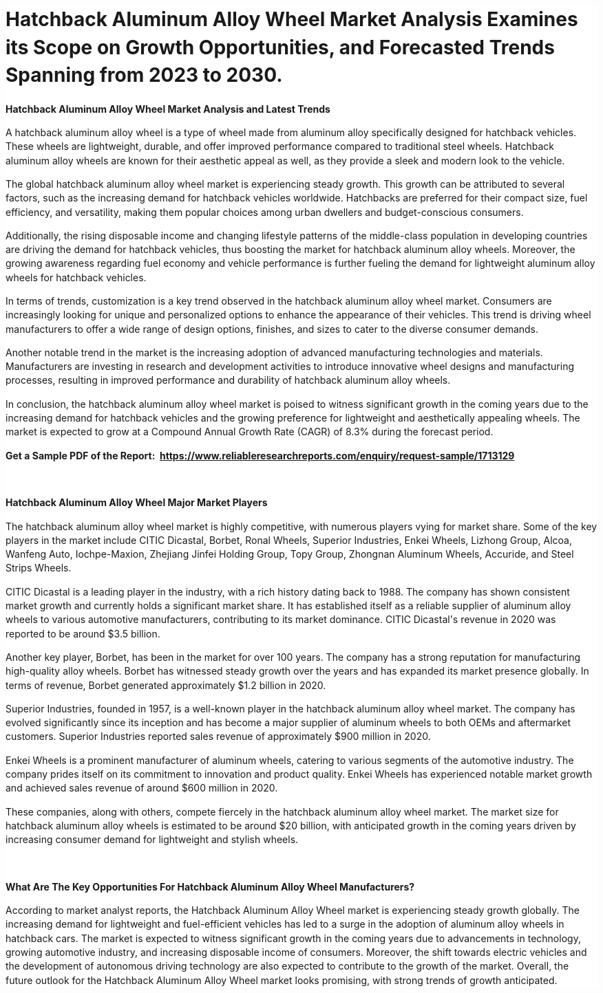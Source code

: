 <p><h1>Hatchback Aluminum Alloy Wheel Market Analysis Examines its Scope on Growth Opportunities, and Forecasted Trends Spanning from 2023 to 2030.</h1></p><p><strong>Hatchback Aluminum Alloy Wheel Market Analysis and Latest Trends</strong></p>
<p><p>A hatchback aluminum alloy wheel is a type of wheel made from aluminum alloy specifically designed for hatchback vehicles. These wheels are lightweight, durable, and offer improved performance compared to traditional steel wheels. Hatchback aluminum alloy wheels are known for their aesthetic appeal as well, as they provide a sleek and modern look to the vehicle.</p><p>The global hatchback aluminum alloy wheel market is experiencing steady growth. This growth can be attributed to several factors, such as the increasing demand for hatchback vehicles worldwide. Hatchbacks are preferred for their compact size, fuel efficiency, and versatility, making them popular choices among urban dwellers and budget-conscious consumers.</p><p>Additionally, the rising disposable income and changing lifestyle patterns of the middle-class population in developing countries are driving the demand for hatchback vehicles, thus boosting the market for hatchback aluminum alloy wheels. Moreover, the growing awareness regarding fuel economy and vehicle performance is further fueling the demand for lightweight aluminum alloy wheels for hatchback vehicles.</p><p>In terms of trends, customization is a key trend observed in the hatchback aluminum alloy wheel market. Consumers are increasingly looking for unique and personalized options to enhance the appearance of their vehicles. This trend is driving wheel manufacturers to offer a wide range of design options, finishes, and sizes to cater to the diverse consumer demands.</p><p>Another notable trend in the market is the increasing adoption of advanced manufacturing technologies and materials. Manufacturers are investing in research and development activities to introduce innovative wheel designs and manufacturing processes, resulting in improved performance and durability of hatchback aluminum alloy wheels.</p><p>In conclusion, the hatchback aluminum alloy wheel market is poised to witness significant growth in the coming years due to the increasing demand for hatchback vehicles and the growing preference for lightweight and aesthetically appealing wheels. The market is expected to grow at a Compound Annual Growth Rate (CAGR) of 8.3% during the forecast period.</p></p>
<p><strong>Get a Sample PDF of the Report:&nbsp; <a href="https://www.reliableresearchreports.com/enquiry/request-sample/1713129">https://www.reliableresearchreports.com/enquiry/request-sample/1713129</a></strong></p>
<p>&nbsp;</p>
<p><strong>Hatchback Aluminum Alloy Wheel Major Market Players</strong></p>
<p><p>The hatchback aluminum alloy wheel market is highly competitive, with numerous players vying for market share. Some of the key players in the market include CITIC Dicastal, Borbet, Ronal Wheels, Superior Industries, Enkei Wheels, Lizhong Group, Alcoa, Wanfeng Auto, Iochpe-Maxion, Zhejiang Jinfei Holding Group, Topy Group, Zhongnan Aluminum Wheels, Accuride, and Steel Strips Wheels.</p><p>CITIC Dicastal is a leading player in the industry, with a rich history dating back to 1988. The company has shown consistent market growth and currently holds a significant market share. It has established itself as a reliable supplier of aluminum alloy wheels to various automotive manufacturers, contributing to its market dominance. CITIC Dicastal's revenue in 2020 was reported to be around $3.5 billion.</p><p>Another key player, Borbet, has been in the market for over 100 years. The company has a strong reputation for manufacturing high-quality alloy wheels. Borbet has witnessed steady growth over the years and has expanded its market presence globally. In terms of revenue, Borbet generated approximately $1.2 billion in 2020.</p><p>Superior Industries, founded in 1957, is a well-known player in the hatchback aluminum alloy wheel market. The company has evolved significantly since its inception and has become a major supplier of aluminum wheels to both OEMs and aftermarket customers. Superior Industries reported sales revenue of approximately $900 million in 2020.</p><p>Enkei Wheels is a prominent manufacturer of aluminum wheels, catering to various segments of the automotive industry. The company prides itself on its commitment to innovation and product quality. Enkei Wheels has experienced notable market growth and achieved sales revenue of around $600 million in 2020.</p><p>These companies, along with others, compete fiercely in the hatchback aluminum alloy wheel market. The market size for hatchback aluminum alloy wheels is estimated to be around $20 billion, with anticipated growth in the coming years driven by increasing consumer demand for lightweight and stylish wheels.</p></p>
<p>&nbsp;</p>
<p><strong>What Are The Key Opportunities For Hatchback Aluminum Alloy Wheel Manufacturers?</strong></p>
<p><p>According to market analyst reports, the Hatchback Aluminum Alloy Wheel market is experiencing steady growth globally. The increasing demand for lightweight and fuel-efficient vehicles has led to a surge in the adoption of aluminum alloy wheels in hatchback cars. The market is expected to witness significant growth in the coming years due to advancements in technology, growing automotive industry, and increasing disposable income of consumers. Moreover, the shift towards electric vehicles and the development of autonomous driving technology are also expected to contribute to the growth of the market. Overall, the future outlook for the Hatchback Aluminum Alloy Wheel market looks promising, with strong trends of growth anticipated.</p></p>